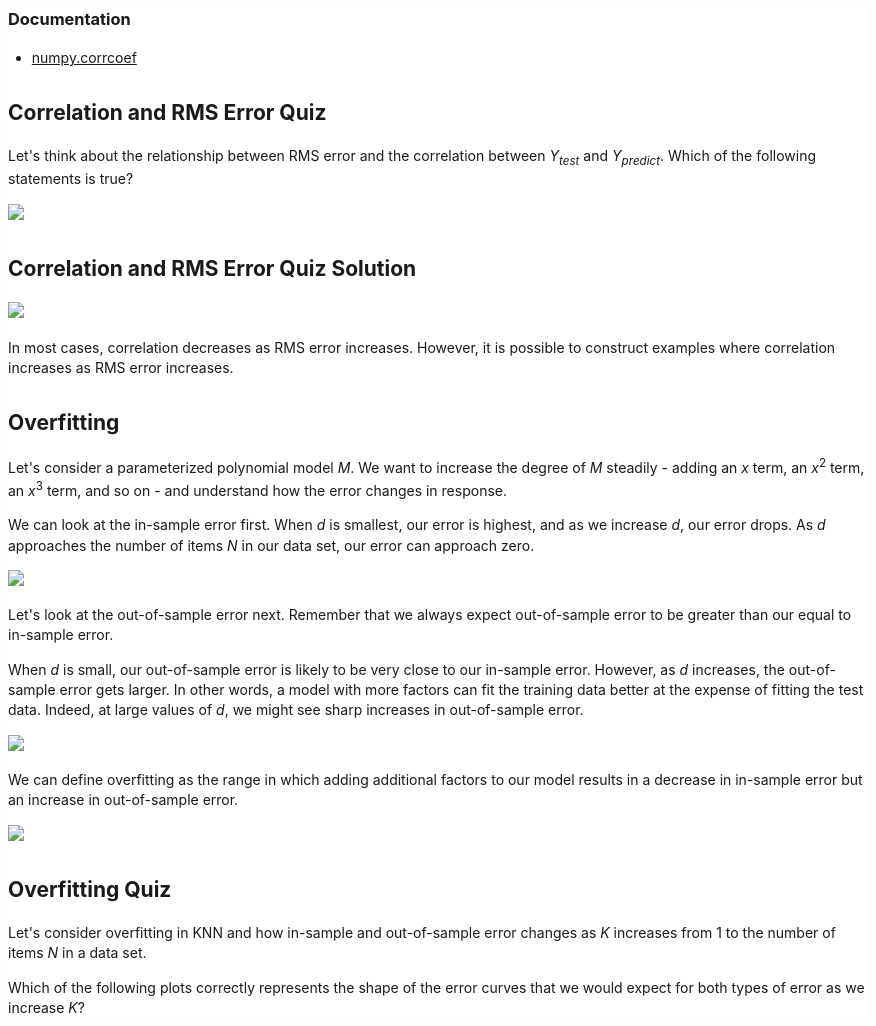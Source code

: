 ### Documentation

* [numpy.corrcoef](https://docs.scipy.org/doc/numpy/reference/generated/numpy.corrcoef.html)

## Correlation and RMS Error Quiz

Let's think about the relationship between RMS error and the correlation between $Y_{test}$ and $Y_{predict}$. Which of the following statements is true?

![](https://assets.omscs.io/notes/2020-01-29-22-15-19.png)

## Correlation and RMS Error Quiz Solution

![](https://assets.omscs.io/notes/2020-01-29-22-16-21.png)

In most cases, correlation decreases as RMS error increases. However, it is possible to construct examples where correlation increases as RMS error increases.

## Overfitting

Let's consider a parameterized polynomial model $M$. We want to increase the degree of $M$ steadily - adding an $x$ term, an $x^2$ term, an $x^3$ term, and so on - and understand how the error changes in response.

We can look at the in-sample error first. When $d$ is smallest, our error is highest, and as we increase $d$, our error drops. As $d$ approaches the number of items $N$ in our data set, our error can approach zero.

![](https://assets.omscs.io/notes/2020-01-30-20-36-11.png)

Let's look at the out-of-sample error next. Remember that we always expect out-of-sample error to be greater than our equal to in-sample error.

When $d$ is small, our out-of-sample error is likely to be very close to our in-sample error. However, as $d$ increases, the out-of-sample error gets larger. In other words, a model with more factors can fit the training data better at the expense of fitting the test data. Indeed, at large values of $d$, we might see sharp increases in out-of-sample error.

![](https://assets.omscs.io/notes/2020-01-30-20-39-42.png)

We can define overfitting as the range in which adding additional factors to our model results in a decrease in in-sample error but an increase in out-of-sample error.

![](https://assets.omscs.io/notes/2020-01-30-20-40-40.png)

## Overfitting Quiz

Let's consider overfitting in KNN and how in-sample and out-of-sample error changes as $K$ increases from 1 to the number of items $N$ in a data set.

Which of the following plots correctly represents the shape of the error curves that we would expect for both types of error as we increase $K$?
